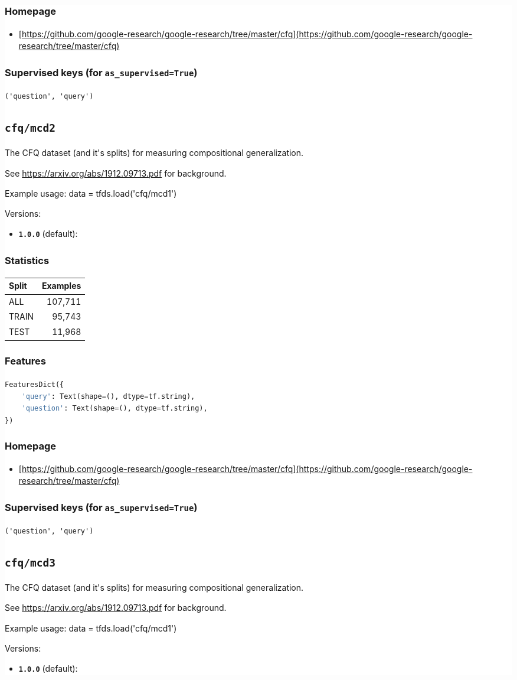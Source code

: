 ### Homepage

*   [https://github.com/google-research/google-research/tree/master/cfq](https://github.com/google-research/google-research/tree/master/cfq)

### Supervised keys (for `as_supervised=True`)
`('question', 'query')`

## `cfq/mcd2`
The CFQ dataset (and it's splits) for measuring compositional generalization.

See https://arxiv.org/abs/1912.09713.pdf for background.

Example usage: data = tfds.load('cfq/mcd1')

Versions:

*   **`1.0.0`** (default):

### Statistics

Split | Examples
:---- | -------:
ALL   | 107,711
TRAIN | 95,743
TEST  | 11,968

### Features
```python
FeaturesDict({
    'query': Text(shape=(), dtype=tf.string),
    'question': Text(shape=(), dtype=tf.string),
})
```

### Homepage

*   [https://github.com/google-research/google-research/tree/master/cfq](https://github.com/google-research/google-research/tree/master/cfq)

### Supervised keys (for `as_supervised=True`)
`('question', 'query')`

## `cfq/mcd3`
The CFQ dataset (and it's splits) for measuring compositional generalization.

See https://arxiv.org/abs/1912.09713.pdf for background.

Example usage: data = tfds.load('cfq/mcd1')

Versions:

*   **`1.0.0`** (default):
